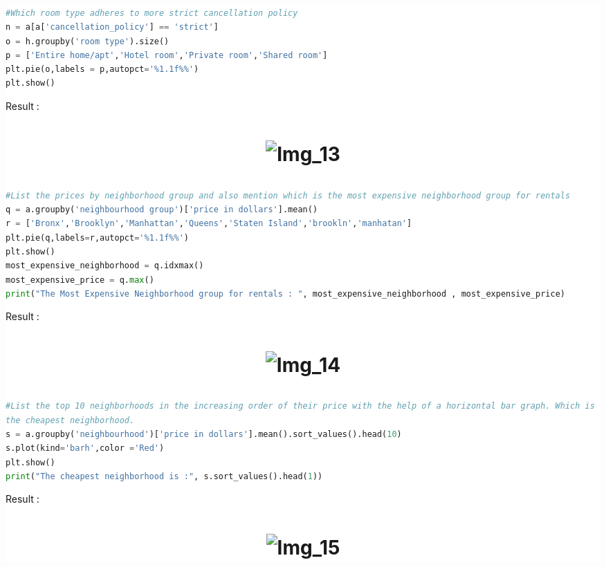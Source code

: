 
</p>


```py
#Which room type adheres to more strict cancellation policy
n = a[a['cancellation_policy'] == 'strict']
o = h.groupby('room type').size()
p = ['Entire home/apt','Hotel room','Private room','Shared room']
plt.pie(o,labels = p,autopct='%1.1f%%')
plt.show()
```
Result : 
# <p align="center">![Img_13](https://github.com/Aathimuthu25/Exploratory-Data-Analysis-and-visualization-of-Air-bnb-DataSet/assets/158067286/a8994999-edb8-446d-b174-56cb285a35bd)

</p>


```py
#List the prices by neighborhood group and also mention which is the most expensive neighborhood group for rentals
q = a.groupby('neighbourhood group')['price in dollars'].mean()
r = ['Bronx','Brooklyn','Manhattan','Queens','Staten Island','brookln','manhatan']
plt.pie(q,labels=r,autopct='%1.1f%%')
plt.show()
most_expensive_neighborhood = q.idxmax()
most_expensive_price = q.max()
print("The Most Expensive Neighborhood group for rentals : ", most_expensive_neighborhood , most_expensive_price)
```
Result : 
# <p align="center">![Img_14](https://github.com/Aathimuthu25/Exploratory-Data-Analysis-and-visualization-of-Air-bnb-DataSet/assets/158067286/c7ab1933-d49a-431d-863f-5af98ae25ccd)

</p>


```py
#List the top 10 neighborhoods in the increasing order of their price with the help of a horizontal bar graph. Which is the cheapest neighborhood.
s = a.groupby('neighbourhood')['price in dollars'].mean().sort_values().head(10)
s.plot(kind='barh',color ='Red')
plt.show()
print("The cheapest neighborhood is :", s.sort_values().head(1))
```
Result : 
# <p align="center">![Img_15](https://github.com/Aathimuthu25/Exploratory-Data-Analysis-and-visualization-of-Air-bnb-DataSet/assets/158067286/a948f3bb-66e6-4958-b510-b5c7ec14eeb0)
